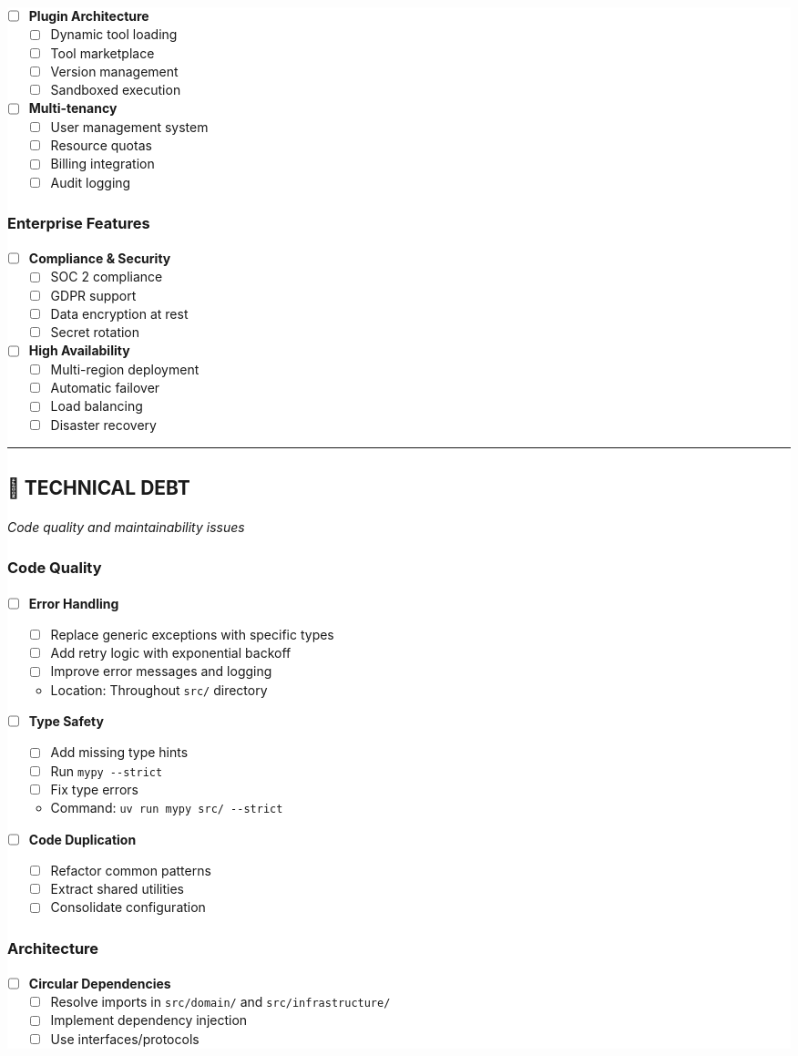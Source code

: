 - [ ] **Plugin Architecture**
  - [ ] Dynamic tool loading
  - [ ] Tool marketplace
  - [ ] Version management
  - [ ] Sandboxed execution

- [ ] **Multi-tenancy**
  - [ ] User management system
  - [ ] Resource quotas
  - [ ] Billing integration
  - [ ] Audit logging

### Enterprise Features
- [ ] **Compliance & Security**
  - [ ] SOC 2 compliance
  - [ ] GDPR support
  - [ ] Data encryption at rest
  - [ ] Secret rotation

- [ ] **High Availability**
  - [ ] Multi-region deployment
  - [ ] Automatic failover
  - [ ] Load balancing
  - [ ] Disaster recovery

---

## 🔧 TECHNICAL DEBT
*Code quality and maintainability issues*

### Code Quality
- [ ] **Error Handling**
  - [ ] Replace generic exceptions with specific types
  - [ ] Add retry logic with exponential backoff
  - [ ] Improve error messages and logging
  - Location: Throughout `src/` directory

- [ ] **Type Safety**
  - [ ] Add missing type hints
  - [ ] Run `mypy --strict`
  - [ ] Fix type errors
  - Command: `uv run mypy src/ --strict`

- [ ] **Code Duplication**
  - [ ] Refactor common patterns
  - [ ] Extract shared utilities
  - [ ] Consolidate configuration

### Architecture
- [ ] **Circular Dependencies**
  - [ ] Resolve imports in `src/domain/` and `src/infrastructure/`
  - [ ] Implement dependency injection
  - [ ] Use interfaces/protocols
